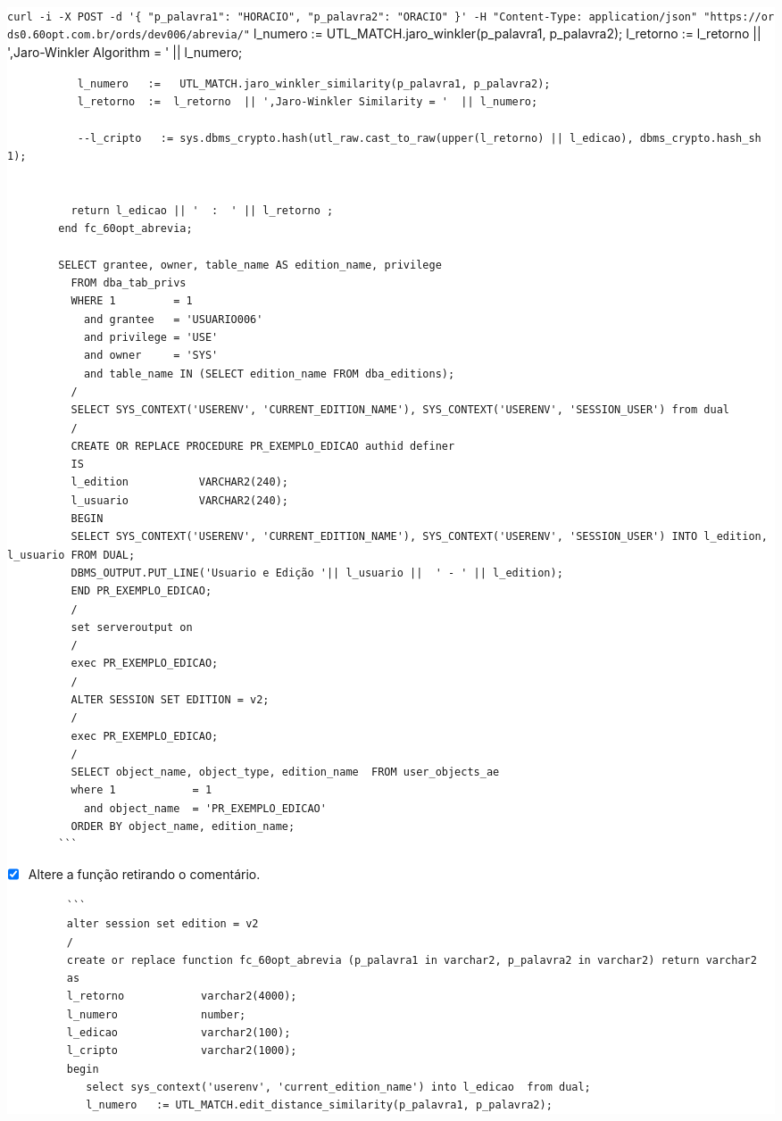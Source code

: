 ```curl -i -X POST -d '{ "p_palavra1": "HORACIO", "p_palavra2": "ORACIO" }' -H "Content-Type: application/json" "https://ords0.60opt.com.br/ords/dev006/abrevia/"```
               l_numero   :=  UTL_MATCH.jaro_winkler(p_palavra1, p_palavra2);
               l_retorno  :=  l_retorno  || ',Jaro-Winkler Algorithm = '  || l_numero;
            
               l_numero   :=   UTL_MATCH.jaro_winkler_similarity(p_palavra1, p_palavra2);
               l_retorno  :=  l_retorno  || ',Jaro-Winkler Similarity = '  || l_numero;
            
               --l_cripto   := sys.dbms_crypto.hash(utl_raw.cast_to_raw(upper(l_retorno) || l_edicao), dbms_crypto.hash_sh1);
            
               
              return l_edicao || '  :  ' || l_retorno ;
            end fc_60opt_abrevia;

            SELECT grantee, owner, table_name AS edition_name, privilege
              FROM dba_tab_privs
              WHERE 1         = 1
                and grantee   = 'USUARIO006'
                and privilege = 'USE'
                and owner     = 'SYS'
                and table_name IN (SELECT edition_name FROM dba_editions); 
              /
              SELECT SYS_CONTEXT('USERENV', 'CURRENT_EDITION_NAME'), SYS_CONTEXT('USERENV', 'SESSION_USER') from dual
              /
              CREATE OR REPLACE PROCEDURE PR_EXEMPLO_EDICAO authid definer
              IS
              l_edition           VARCHAR2(240);
              l_usuario           VARCHAR2(240);
              BEGIN
              SELECT SYS_CONTEXT('USERENV', 'CURRENT_EDITION_NAME'), SYS_CONTEXT('USERENV', 'SESSION_USER') INTO l_edition, l_usuario FROM DUAL;
              DBMS_OUTPUT.PUT_LINE('Usuario e Edição '|| l_usuario ||  ' - ' || l_edition);
              END PR_EXEMPLO_EDICAO;
              /
              set serveroutput on
              /
              exec PR_EXEMPLO_EDICAO;
              /
              ALTER SESSION SET EDITION = v2;
              /
              exec PR_EXEMPLO_EDICAO;
              /
              SELECT object_name, object_type, edition_name  FROM user_objects_ae
              where 1            = 1 
                and object_name  = 'PR_EXEMPLO_EDICAO'
              ORDER BY object_name, edition_name;
            ```

- [x] Altere a função retirando o comentário.

            ```
            alter session set edition = v2
            /
            create or replace function fc_60opt_abrevia (p_palavra1 in varchar2, p_palavra2 in varchar2) return varchar2 
            as 
            l_retorno            varchar2(4000);
            l_numero             number;
            l_edicao             varchar2(100);
            l_cripto             varchar2(1000);
            begin
               select sys_context('userenv', 'current_edition_name') into l_edicao  from dual;
               l_numero   := UTL_MATCH.edit_distance_similarity(p_palavra1, p_palavra2);
```